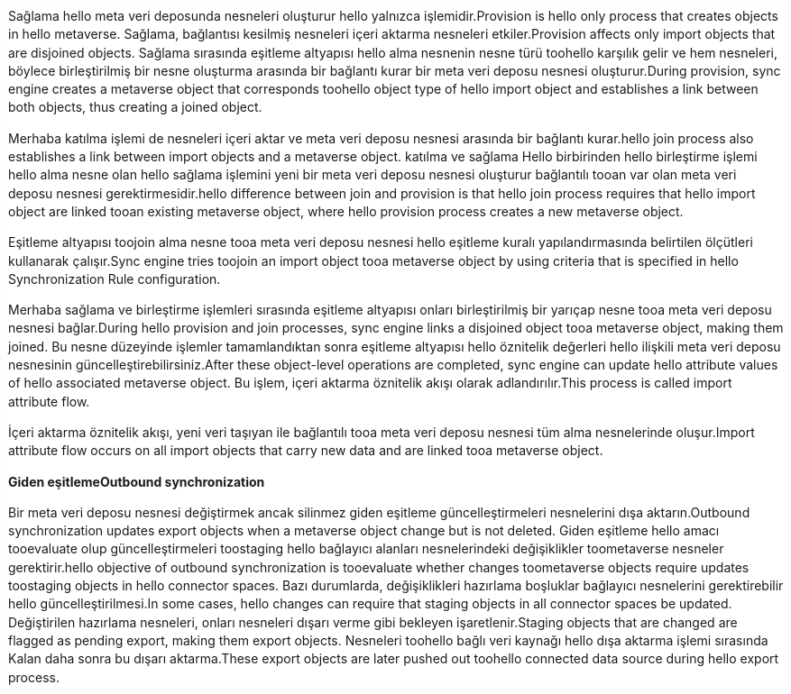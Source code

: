 <span data-ttu-id="88df8-315">Sağlama hello meta veri deposunda nesneleri oluşturur hello yalnızca işlemidir.</span><span class="sxs-lookup"><span data-stu-id="88df8-315">Provision is hello only process that creates objects in hello metaverse.</span></span> <span data-ttu-id="88df8-316">Sağlama, bağlantısı kesilmiş nesneleri içeri aktarma nesneleri etkiler.</span><span class="sxs-lookup"><span data-stu-id="88df8-316">Provision affects only import objects that are disjoined objects.</span></span> <span data-ttu-id="88df8-317">Sağlama sırasında eşitleme altyapısı hello alma nesnenin nesne türü toohello karşılık gelir ve hem nesneleri, böylece birleştirilmiş bir nesne oluşturma arasında bir bağlantı kurar bir meta veri deposu nesnesi oluşturur.</span><span class="sxs-lookup"><span data-stu-id="88df8-317">During provision, sync engine creates a metaverse object that corresponds toohello object type of hello import object and establishes a link between both objects, thus creating a joined object.</span></span>

<span data-ttu-id="88df8-318">Merhaba katılma işlemi de nesneleri içeri aktar ve meta veri deposu nesnesi arasında bir bağlantı kurar.</span><span class="sxs-lookup"><span data-stu-id="88df8-318">hello join process also establishes a link between import objects and a metaverse object.</span></span> <span data-ttu-id="88df8-319">katılma ve sağlama Hello birbirinden hello birleştirme işlemi hello alma nesne olan hello sağlama işlemini yeni bir meta veri deposu nesnesi oluşturur bağlantılı tooan var olan meta veri deposu nesnesi gerektirmesidir.</span><span class="sxs-lookup"><span data-stu-id="88df8-319">hello difference between join and provision is that hello join process requires that hello import object are linked tooan existing metaverse object, where hello provision process creates a new metaverse object.</span></span>

<span data-ttu-id="88df8-320">Eşitleme altyapısı toojoin alma nesne tooa meta veri deposu nesnesi hello eşitleme kuralı yapılandırmasında belirtilen ölçütleri kullanarak çalışır.</span><span class="sxs-lookup"><span data-stu-id="88df8-320">Sync engine tries toojoin an import object tooa metaverse object by using criteria that is specified in hello Synchronization Rule configuration.</span></span>

<span data-ttu-id="88df8-321">Merhaba sağlama ve birleştirme işlemleri sırasında eşitleme altyapısı onları birleştirilmiş bir yarıçap nesne tooa meta veri deposu nesnesi bağlar.</span><span class="sxs-lookup"><span data-stu-id="88df8-321">During hello provision and join processes, sync engine links a disjoined object tooa metaverse object, making them joined.</span></span> <span data-ttu-id="88df8-322">Bu nesne düzeyinde işlemler tamamlandıktan sonra eşitleme altyapısı hello öznitelik değerleri hello ilişkili meta veri deposu nesnesinin güncelleştirebilirsiniz.</span><span class="sxs-lookup"><span data-stu-id="88df8-322">After these object-level operations are completed, sync engine can update hello attribute values of hello associated metaverse object.</span></span> <span data-ttu-id="88df8-323">Bu işlem, içeri aktarma öznitelik akışı olarak adlandırılır.</span><span class="sxs-lookup"><span data-stu-id="88df8-323">This process is called import attribute flow.</span></span>

<span data-ttu-id="88df8-324">İçeri aktarma öznitelik akışı, yeni veri taşıyan ile bağlantılı tooa meta veri deposu nesnesi tüm alma nesnelerinde oluşur.</span><span class="sxs-lookup"><span data-stu-id="88df8-324">Import attribute flow occurs on all import objects that carry new data and are linked tooa metaverse object.</span></span>

<span data-ttu-id="88df8-325">**Giden eşitleme**</span><span class="sxs-lookup"><span data-stu-id="88df8-325">**Outbound synchronization**</span></span>

<span data-ttu-id="88df8-326">Bir meta veri deposu nesnesi değiştirmek ancak silinmez giden eşitleme güncelleştirmeleri nesnelerini dışa aktarın.</span><span class="sxs-lookup"><span data-stu-id="88df8-326">Outbound synchronization updates export objects when a metaverse object change but is not deleted.</span></span> <span data-ttu-id="88df8-327">Giden eşitleme hello amacı tooevaluate olup güncelleştirmeleri toostaging hello bağlayıcı alanları nesnelerindeki değişiklikler toometaverse nesneler gerektirir.</span><span class="sxs-lookup"><span data-stu-id="88df8-327">hello objective of outbound synchronization is tooevaluate whether changes toometaverse objects require updates toostaging objects in hello connector spaces.</span></span> <span data-ttu-id="88df8-328">Bazı durumlarda, değişiklikleri hazırlama boşluklar bağlayıcı nesnelerini gerektirebilir hello güncelleştirilmesi.</span><span class="sxs-lookup"><span data-stu-id="88df8-328">In some cases, hello changes can require that staging objects in all connector spaces be updated.</span></span> <span data-ttu-id="88df8-329">Değiştirilen hazırlama nesneleri, onları nesneleri dışarı verme gibi bekleyen işaretlenir.</span><span class="sxs-lookup"><span data-stu-id="88df8-329">Staging objects that are changed are flagged as pending export, making them export objects.</span></span> <span data-ttu-id="88df8-330">Nesneleri toohello bağlı veri kaynağı hello dışa aktarma işlemi sırasında Kalan daha sonra bu dışarı aktarma.</span><span class="sxs-lookup"><span data-stu-id="88df8-330">These export objects are later pushed out toohello connected data source during hello export process.</span></span>
